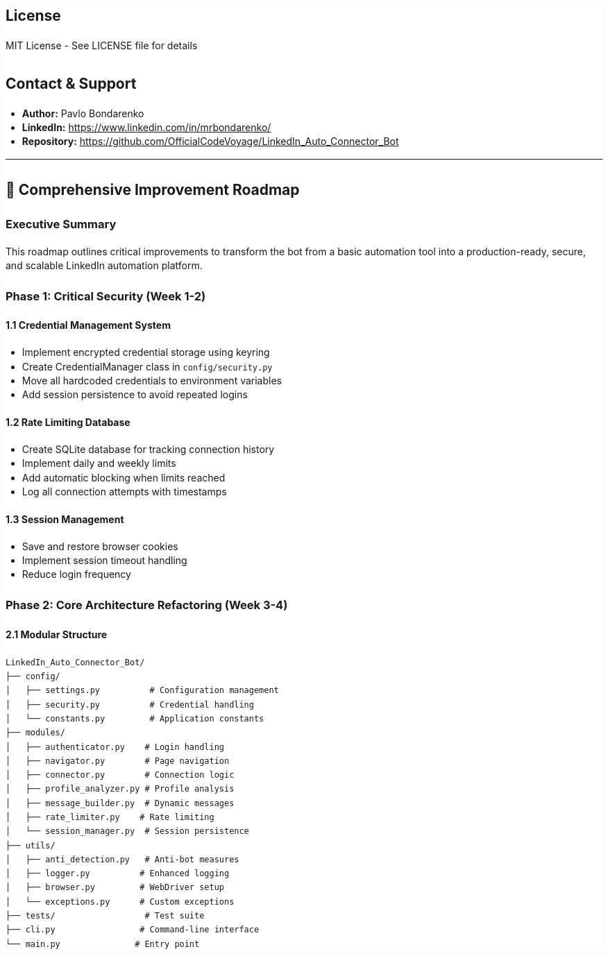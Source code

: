 ## License

MIT License - See LICENSE file for details

## Contact & Support

- **Author:** Pavlo Bondarenko
- **LinkedIn:** https://www.linkedin.com/in/mrbondarenko/
- **Repository:** https://github.com/OfficialCodeVoyage/LinkedIn_Auto_Connector_Bot

---

## 🚀 Comprehensive Improvement Roadmap

### Executive Summary
This roadmap outlines critical improvements to transform the bot from a basic automation tool into a production-ready, secure, and scalable LinkedIn automation platform.

### Phase 1: Critical Security (Week 1-2)
#### 1.1 Credential Management System
- Implement encrypted credential storage using keyring
- Create CredentialManager class in `config/security.py`
- Move all hardcoded credentials to environment variables
- Add session persistence to avoid repeated logins

#### 1.2 Rate Limiting Database
- Create SQLite database for tracking connection history
- Implement daily and weekly limits
- Add automatic blocking when limits reached
- Log all connection attempts with timestamps

#### 1.3 Session Management
- Save and restore browser cookies
- Implement session timeout handling
- Reduce login frequency

### Phase 2: Core Architecture Refactoring (Week 3-4)
#### 2.1 Modular Structure
```
LinkedIn_Auto_Connector_Bot/
├── config/
│   ├── settings.py          # Configuration management
│   ├── security.py          # Credential handling
│   └── constants.py         # Application constants
├── modules/
│   ├── authenticator.py    # Login handling
│   ├── navigator.py        # Page navigation
│   ├── connector.py        # Connection logic
│   ├── profile_analyzer.py # Profile analysis
│   ├── message_builder.py  # Dynamic messages
│   ├── rate_limiter.py    # Rate limiting
│   └── session_manager.py  # Session persistence
├── utils/
│   ├── anti_detection.py   # Anti-bot measures
│   ├── logger.py          # Enhanced logging
│   ├── browser.py         # WebDriver setup
│   └── exceptions.py      # Custom exceptions
├── tests/                  # Test suite
├── cli.py                 # Command-line interface
└── main.py               # Entry point
```
